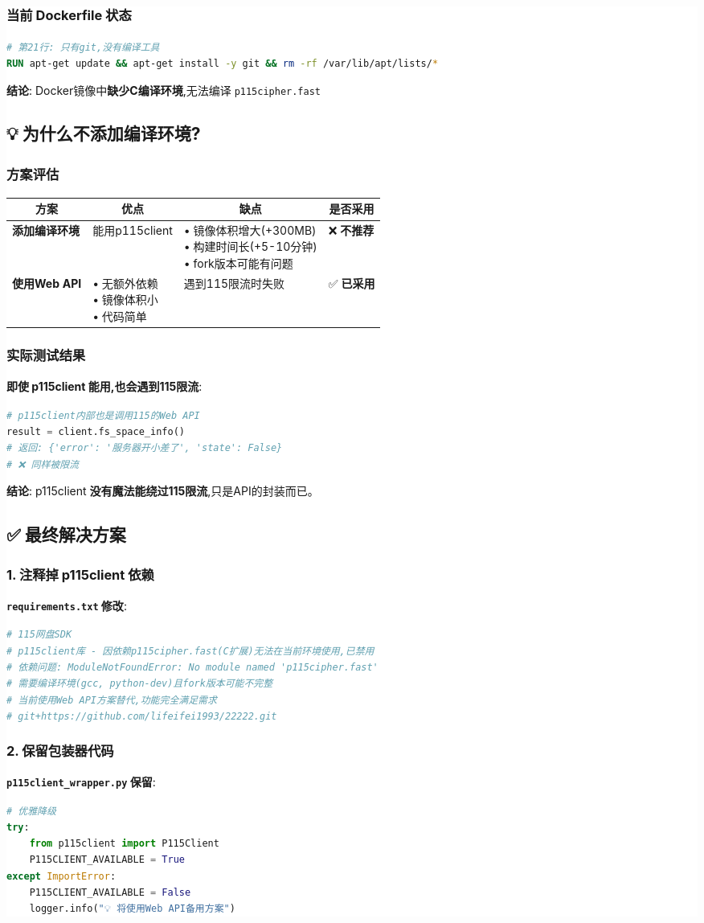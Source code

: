 ### 当前 Dockerfile 状态

```dockerfile
# 第21行: 只有git,没有编译工具
RUN apt-get update && apt-get install -y git && rm -rf /var/lib/apt/lists/*
```

**结论**: Docker镜像中**缺少C编译环境**,无法编译 `p115cipher.fast`

## 💡 为什么不添加编译环境?

### 方案评估

| 方案 | 优点 | 缺点 | 是否采用 |
|-----|------|------|---------|
| **添加编译环境** | 能用p115client | • 镜像体积增大(+300MB)<br>• 构建时间长(+5-10分钟)<br>• fork版本可能有问题 | ❌ **不推荐** |
| **使用Web API** | • 无额外依赖<br>• 镜像体积小<br>• 代码简单 | 遇到115限流时失败 | ✅ **已采用** |

### 实际测试结果

**即使 p115client 能用,也会遇到115限流**:

```python
# p115client内部也是调用115的Web API
result = client.fs_space_info()
# 返回: {'error': '服务器开小差了', 'state': False}
# ❌ 同样被限流
```

**结论**: p115client **没有魔法能绕过115限流**,只是API的封装而已。

## ✅ 最终解决方案

### 1. 注释掉 p115client 依赖

**`requirements.txt` 修改**:
```python
# 115网盘SDK  
# p115client库 - 因依赖p115cipher.fast(C扩展)无法在当前环境使用,已禁用
# 依赖问题: ModuleNotFoundError: No module named 'p115cipher.fast'
# 需要编译环境(gcc, python-dev)且fork版本可能不完整
# 当前使用Web API方案替代,功能完全满足需求
# git+https://github.com/lifeifei1993/22222.git
```

### 2. 保留包装器代码

**`p115client_wrapper.py` 保留**:
```python
# 优雅降级
try:
    from p115client import P115Client
    P115CLIENT_AVAILABLE = True
except ImportError:
    P115CLIENT_AVAILABLE = False
    logger.info("💡 将使用Web API备用方案")
```
